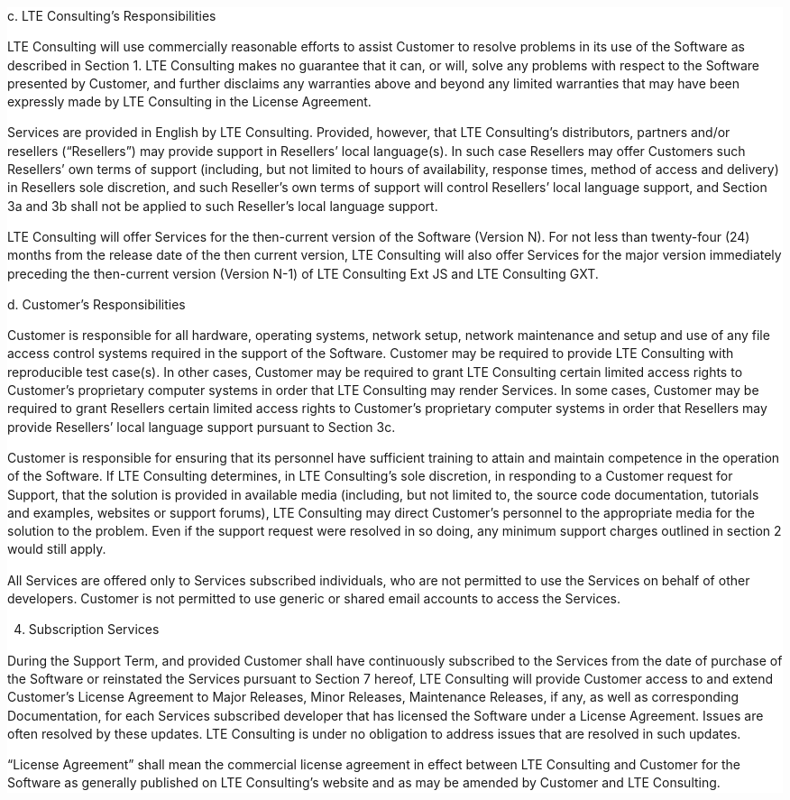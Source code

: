 c. LTE Consulting’s Responsibilities

LTE Consulting will use commercially reasonable efforts to assist Customer to resolve problems in its use of the Software as described in Section 1. LTE Consulting makes no guarantee that it can, or will, solve any problems with respect to the Software presented by Customer, and further disclaims any warranties above and beyond any limited warranties that may have been expressly made by LTE Consulting in the License Agreement.

Services are provided in English by LTE Consulting. Provided, however, that LTE Consulting’s distributors, partners and/or resellers (“Resellers”) may provide support in Resellers’ local language(s). In such case Resellers may offer Customers such Resellers’ own terms of support (including, but not limited to hours of availability, response times, method of access and delivery) in Resellers sole discretion, and such Reseller’s own terms of support will control Resellers’ local language support, and Section 3a and 3b shall not be applied to such Reseller’s local language support.

LTE Consulting will offer Services for the then-current version of the Software (Version N). For not less than twenty-four (24) months from the release date of the then current version, LTE Consulting will also offer Services for the major version immediately preceding the then-current version (Version N-1) of LTE Consulting Ext JS and LTE Consulting GXT.

d. Customer’s Responsibilities

Customer is responsible for all hardware, operating systems, network setup, network maintenance and setup and use of any file access control systems required in the support of the Software. Customer may be required to provide LTE Consulting with reproducible test case(s). In other cases, Customer may be required to grant LTE Consulting certain limited access rights to Customer’s proprietary computer systems in order that LTE Consulting may render Services. In some cases, Customer may be required to grant Resellers certain limited access rights to Customer’s proprietary computer systems in order that Resellers may provide Resellers’ local language support pursuant to Section 3c.

Customer is responsible for ensuring that its personnel have sufficient training to attain and maintain competence in the operation of the Software. If LTE Consulting determines, in LTE Consulting’s sole discretion, in responding to a Customer request for Support, that the solution is provided in available media (including, but not limited to, the source code documentation, tutorials and examples, websites or support forums), LTE Consulting may direct Customer’s personnel to the appropriate media for the solution to the problem. Even if the support request were resolved in so doing, any minimum support charges outlined in section 2 would still apply.

All Services are offered only to Services subscribed individuals, who are not permitted to use the Services on behalf of other developers. Customer is not permitted to use generic or shared email accounts to access the Services.

4. Subscription Services

During the Support Term, and provided Customer shall have continuously subscribed to the Services from the date of purchase of the Software or reinstated the Services pursuant to Section 7 hereof, LTE Consulting will provide Customer access to and extend Customer’s License Agreement to Major Releases, Minor Releases, Maintenance Releases, if any, as well as corresponding Documentation, for each Services subscribed developer that has licensed the Software under a License Agreement. Issues are often resolved by these updates. LTE Consulting is under no obligation to address issues that are resolved in such updates.

“License Agreement” shall mean the commercial license agreement in effect between LTE Consulting and Customer for the Software as generally published on LTE Consulting’s website and as may be amended by Customer and LTE Consulting.
